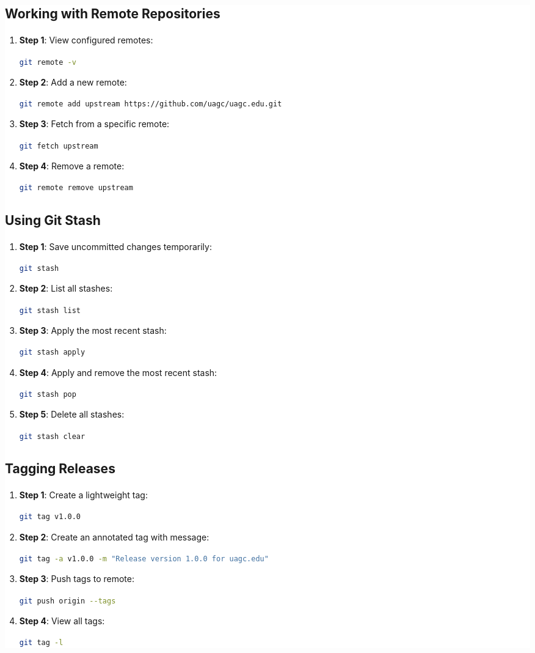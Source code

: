 ## Working with Remote Repositories

1. **Step 1**: View configured remotes:
   ```bash
   git remote -v
   ```
2. **Step 2**: Add a new remote:
   ```bash
   git remote add upstream https://github.com/uagc/uagc.edu.git
   ```
3. **Step 3**: Fetch from a specific remote:
   ```bash
   git fetch upstream
   ```
4. **Step 4**: Remove a remote:
   ```bash
   git remote remove upstream
   ```

## Using Git Stash

1. **Step 1**: Save uncommitted changes temporarily:
   ```bash
   git stash
   ```
2. **Step 2**: List all stashes:
   ```bash
   git stash list
   ```
3. **Step 3**: Apply the most recent stash:
   ```bash
   git stash apply
   ```
4. **Step 4**: Apply and remove the most recent stash:
   ```bash
   git stash pop
   ```
5. **Step 5**: Delete all stashes:
   ```bash
   git stash clear
   ```

## Tagging Releases

1. **Step 1**: Create a lightweight tag:
   ```bash
   git tag v1.0.0
   ```
2. **Step 2**: Create an annotated tag with message:
   ```bash
   git tag -a v1.0.0 -m "Release version 1.0.0 for uagc.edu"
   ```
3. **Step 3**: Push tags to remote:
   ```bash
   git push origin --tags
   ```
4. **Step 4**: View all tags:
   ```bash
   git tag -l
   ```

